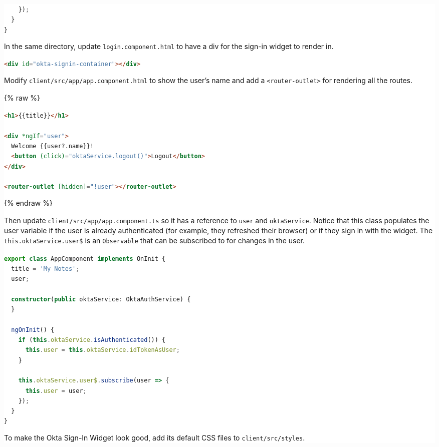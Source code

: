 ```typescript
    });
  }
}
```

In the same directory, update `login.component.html` to have a div for the sign-in widget to render in.

```html
<div id="okta-signin-container"></div>
```

Modify `client/src/app/app.component.html` to show the user’s name and add a `<router-outlet>` for rendering all the routes.

{% raw %}
```html
<h1>{{title}}</h1>

<div *ngIf="user">
  Welcome {{user?.name}}!
  <button (click)="oktaService.logout()">Logout</button>
</div>

<router-outlet [hidden]="!user"></router-outlet>
```
{% endraw %}

Then update `client/src/app/app.component.ts` so it has a reference to `user` and `oktaService`. Notice that this class populates the user variable if the user is already authenticated (for example, they refreshed their browser) or if they sign in with the widget. The `this.oktaService.user$` is an `Observable` that can be subscribed to for changes in the user.

```typescript
export class AppComponent implements OnInit {
  title = 'My Notes';
  user;

  constructor(public oktaService: OktaAuthService) {
  }

  ngOnInit() {
    if (this.oktaService.isAuthenticated()) {
      this.user = this.oktaService.idTokenAsUser;
    }

    this.oktaService.user$.subscribe(user => {
      this.user = user;
    });
  }
}
```

To make the Okta Sign-In Widget look good, add its default CSS files to `client/src/styles`.
